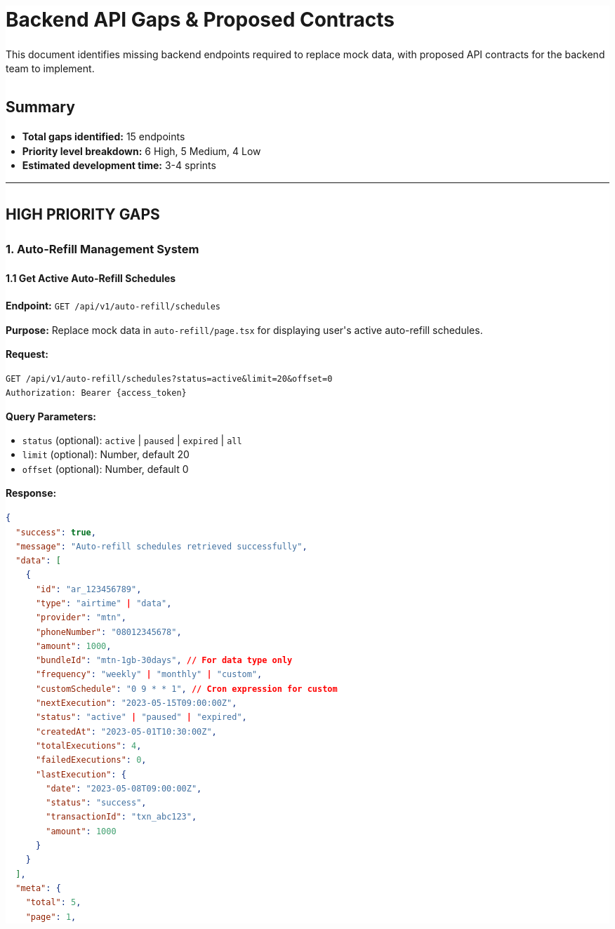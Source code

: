 # Backend API Gaps & Proposed Contracts

This document identifies missing backend endpoints required to replace mock data, with proposed API contracts for the backend team to implement.

## Summary
- **Total gaps identified:** 15 endpoints
- **Priority level breakdown:** 6 High, 5 Medium, 4 Low
- **Estimated development time:** 3-4 sprints

---

## HIGH PRIORITY GAPS

### 1. Auto-Refill Management System

#### 1.1 Get Active Auto-Refill Schedules
**Endpoint:** `GET /api/v1/auto-refill/schedules`

**Purpose:** Replace mock data in `auto-refill/page.tsx` for displaying user's active auto-refill schedules.

**Request:**
```http
GET /api/v1/auto-refill/schedules?status=active&limit=20&offset=0
Authorization: Bearer {access_token}
```

**Query Parameters:**
- `status` (optional): `active` | `paused` | `expired` | `all`
- `limit` (optional): Number, default 20
- `offset` (optional): Number, default 0

**Response:**
```json
{
  "success": true,
  "message": "Auto-refill schedules retrieved successfully",
  "data": [
    {
      "id": "ar_123456789",
      "type": "airtime" | "data",
      "provider": "mtn",
      "phoneNumber": "08012345678",
      "amount": 1000,
      "bundleId": "mtn-1gb-30days", // For data type only
      "frequency": "weekly" | "monthly" | "custom",
      "customSchedule": "0 9 * * 1", // Cron expression for custom
      "nextExecution": "2023-05-15T09:00:00Z",
      "status": "active" | "paused" | "expired",
      "createdAt": "2023-05-01T10:30:00Z",
      "totalExecutions": 4,
      "failedExecutions": 0,
      "lastExecution": {
        "date": "2023-05-08T09:00:00Z",
        "status": "success",
        "transactionId": "txn_abc123",
        "amount": 1000
      }
    }
  ],
  "meta": {
    "total": 5,
    "page": 1,
```